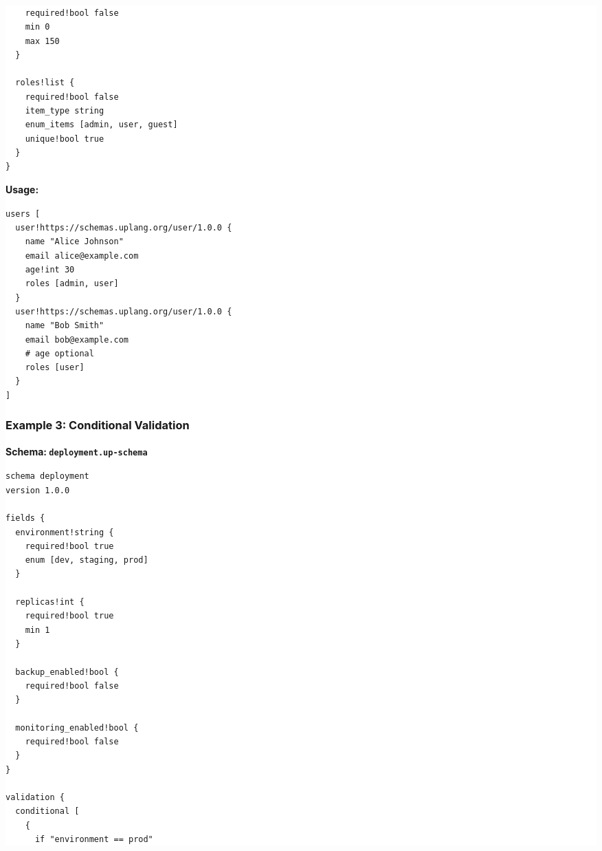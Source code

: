 ```up
    required!bool false
    min 0
    max 150
  }

  roles!list {
    required!bool false
    item_type string
    enum_items [admin, user, guest]
    unique!bool true
  }
}
```

**Usage:**

```up
users [
  user!https://schemas.uplang.org/user/1.0.0 {
    name "Alice Johnson"
    email alice@example.com
    age!int 30
    roles [admin, user]
  }
  user!https://schemas.uplang.org/user/1.0.0 {
    name "Bob Smith"
    email bob@example.com
    # age optional
    roles [user]
  }
]
```

### Example 3: Conditional Validation

**Schema: `deployment.up-schema`**

```up
schema deployment
version 1.0.0

fields {
  environment!string {
    required!bool true
    enum [dev, staging, prod]
  }

  replicas!int {
    required!bool true
    min 1
  }

  backup_enabled!bool {
    required!bool false
  }

  monitoring_enabled!bool {
    required!bool false
  }
}

validation {
  conditional [
    {
      if "environment == prod"
```